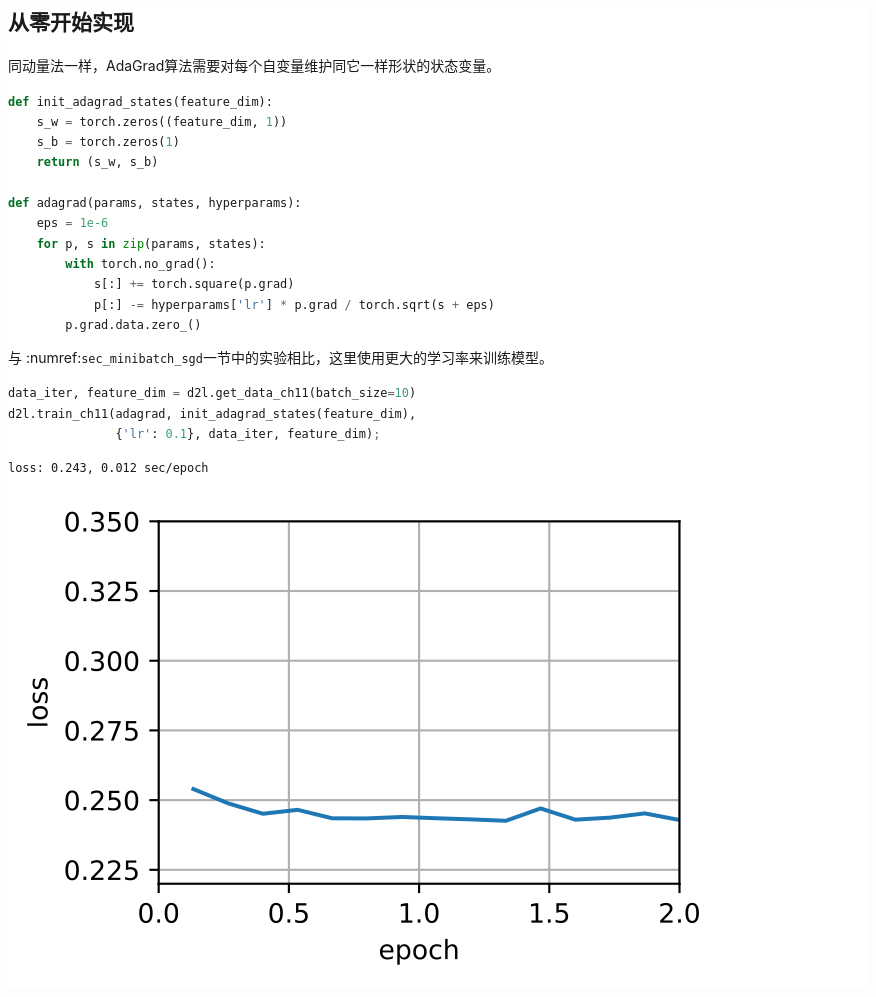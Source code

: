     


## 从零开始实现

同动量法一样，AdaGrad算法需要对每个自变量维护同它一样形状的状态变量。



```python
def init_adagrad_states(feature_dim):
    s_w = torch.zeros((feature_dim, 1))
    s_b = torch.zeros(1)
    return (s_w, s_b)

def adagrad(params, states, hyperparams):
    eps = 1e-6
    for p, s in zip(params, states):
        with torch.no_grad():
            s[:] += torch.square(p.grad)
            p[:] -= hyperparams['lr'] * p.grad / torch.sqrt(s + eps)
        p.grad.data.zero_()
```

与 :numref:`sec_minibatch_sgd`一节中的实验相比，这里使用更大的学习率来训练模型。



```python
data_iter, feature_dim = d2l.get_data_ch11(batch_size=10)
d2l.train_ch11(adagrad, init_adagrad_states(feature_dim),
               {'lr': 0.1}, data_iter, feature_dim);
```

    loss: 0.243, 0.012 sec/epoch



    
![svg](chapter_optimization/adagrad_files/adagrad_8_1.svg)
    